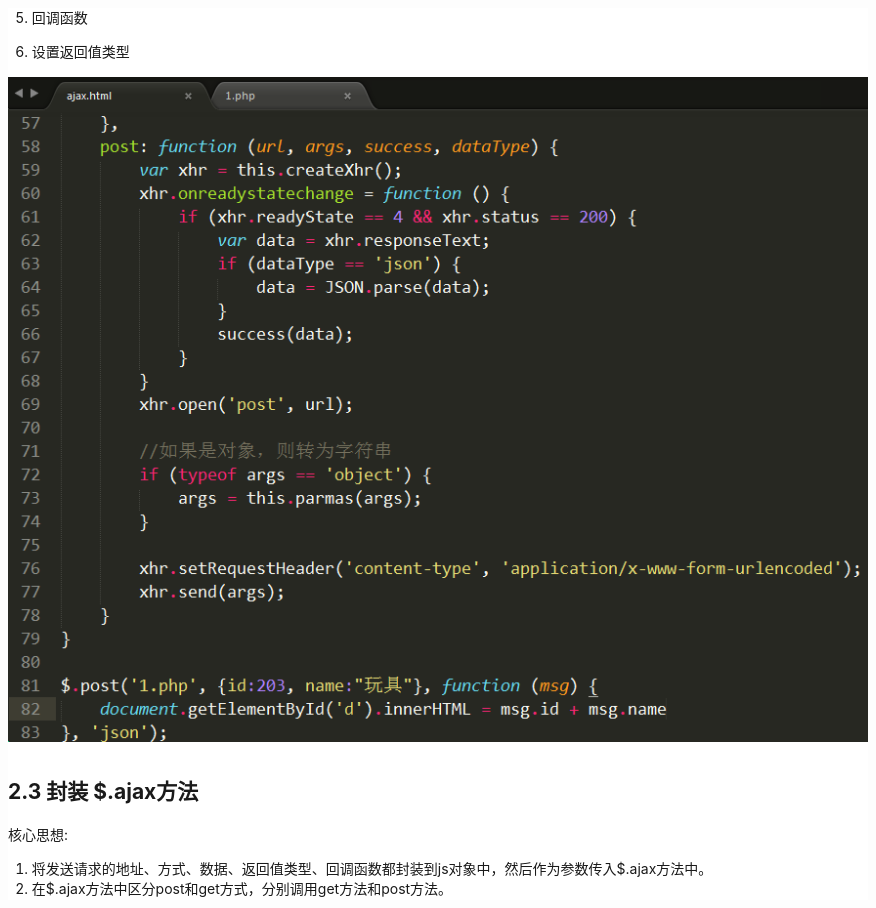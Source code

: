 5) 回调函数

6) 设置返回值类型

![1534996012580](assets/1534996012580.png)






## 2.3 封装 $.ajax方法 ##
 核心思想:
1) 将发送请求的地址、方式、数据、返回值类型、回调函数都封装到js对象中，然后作为参数传入$.ajax方法中。
2) 在$.ajax方法中区分post和get方式，分别调用get方法和post方法。


